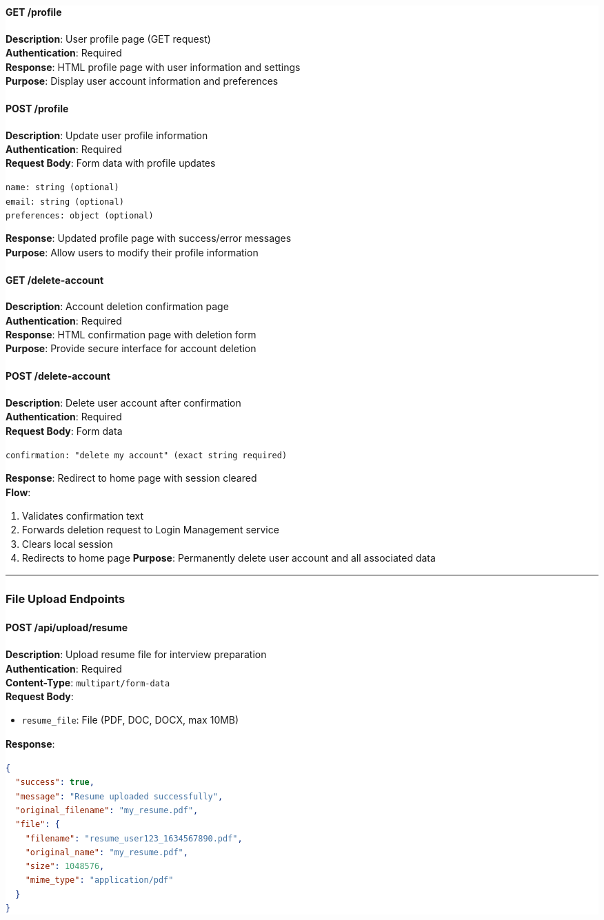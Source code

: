 #### GET /profile  
**Description**: User profile page (GET request)  
**Authentication**: Required  
**Response**: HTML profile page with user information and settings  
**Purpose**: Display user account information and preferences

#### POST /profile
**Description**: Update user profile information  
**Authentication**: Required  
**Request Body**: Form data with profile updates
```html
name: string (optional)
email: string (optional) 
preferences: object (optional)
```
**Response**: Updated profile page with success/error messages  
**Purpose**: Allow users to modify their profile information

#### GET /delete-account
**Description**: Account deletion confirmation page  
**Authentication**: Required  
**Response**: HTML confirmation page with deletion form  
**Purpose**: Provide secure interface for account deletion

#### POST /delete-account
**Description**: Delete user account after confirmation  
**Authentication**: Required  
**Request Body**: Form data
```html
confirmation: "delete my account" (exact string required)
```
**Response**: Redirect to home page with session cleared  
**Flow**:
1. Validates confirmation text
2. Forwards deletion request to Login Management service
3. Clears local session
4. Redirects to home page
**Purpose**: Permanently delete user account and all associated data

---

### File Upload Endpoints

#### POST /api/upload/resume
**Description**: Upload resume file for interview preparation  
**Authentication**: Required  
**Content-Type**: `multipart/form-data`  
**Request Body**:
- `resume_file`: File (PDF, DOC, DOCX, max 10MB)

**Response**:
```json
{
  "success": true,
  "message": "Resume uploaded successfully",
  "original_filename": "my_resume.pdf",
  "file": {
    "filename": "resume_user123_1634567890.pdf",
    "original_name": "my_resume.pdf", 
    "size": 1048576,
    "mime_type": "application/pdf"
  }
}
```
